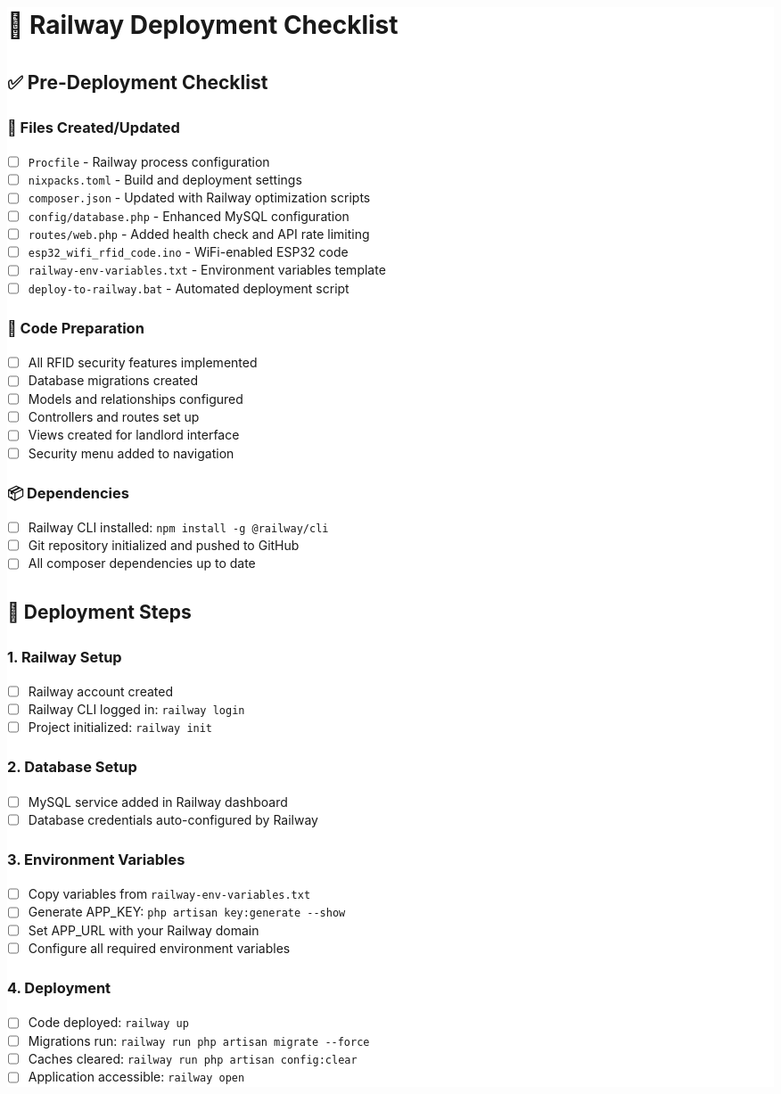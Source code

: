# 🚀 Railway Deployment Checklist

## ✅ Pre-Deployment Checklist

### 📁 Files Created/Updated
- [ ] `Procfile` - Railway process configuration
- [ ] `nixpacks.toml` - Build and deployment settings
- [ ] `composer.json` - Updated with Railway optimization scripts
- [ ] `config/database.php` - Enhanced MySQL configuration
- [ ] `routes/web.php` - Added health check and API rate limiting
- [ ] `esp32_wifi_rfid_code.ino` - WiFi-enabled ESP32 code
- [ ] `railway-env-variables.txt` - Environment variables template
- [ ] `deploy-to-railway.bat` - Automated deployment script

### 🔧 Code Preparation
- [ ] All RFID security features implemented
- [ ] Database migrations created
- [ ] Models and relationships configured
- [ ] Controllers and routes set up
- [ ] Views created for landlord interface
- [ ] Security menu added to navigation

### 📦 Dependencies
- [ ] Railway CLI installed: `npm install -g @railway/cli`
- [ ] Git repository initialized and pushed to GitHub
- [ ] All composer dependencies up to date

## 🚀 Deployment Steps

### 1. Railway Setup
- [ ] Railway account created
- [ ] Railway CLI logged in: `railway login`
- [ ] Project initialized: `railway init`

### 2. Database Setup
- [ ] MySQL service added in Railway dashboard
- [ ] Database credentials auto-configured by Railway

### 3. Environment Variables
- [ ] Copy variables from `railway-env-variables.txt`
- [ ] Generate APP_KEY: `php artisan key:generate --show`
- [ ] Set APP_URL with your Railway domain
- [ ] Configure all required environment variables

### 4. Deployment
- [ ] Code deployed: `railway up`
- [ ] Migrations run: `railway run php artisan migrate --force`
- [ ] Caches cleared: `railway run php artisan config:clear`
- [ ] Application accessible: `railway open`
